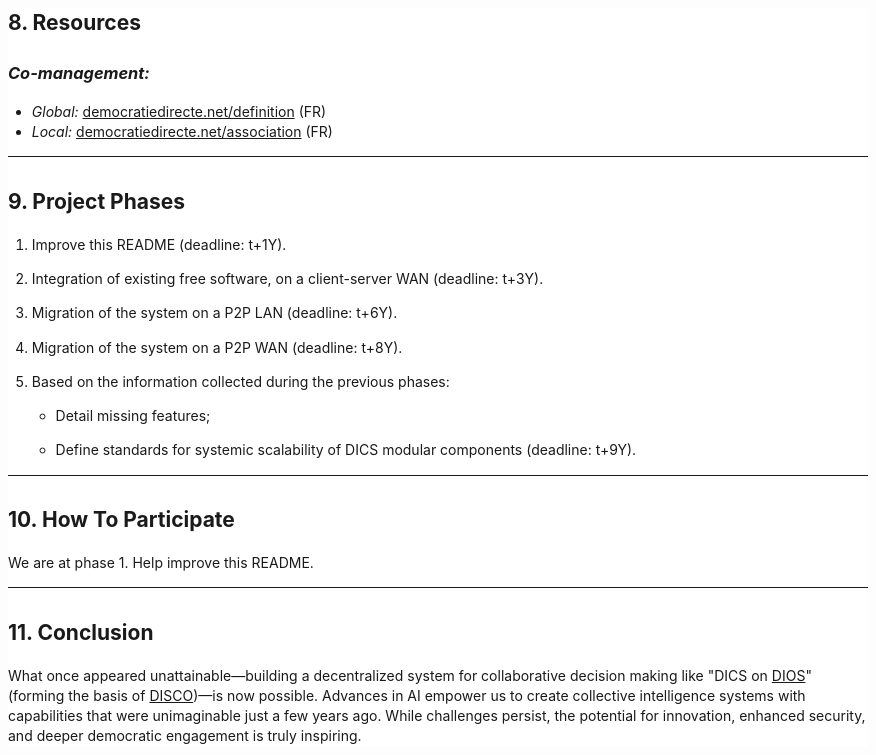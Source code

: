 ## 8. Resources

### *Co-management:*
- *Global:* [democratiedirecte.net/definition](https://democratiedirecte.net/definition) (FR)
- *Local:* [democratiedirecte.net/association](https://democratiedirecte.net/association) (FR)

---

## 9. Project Phases

1. Improve this README (deadline: t+1Y).
   
2. Integration of existing free software, on a client-server WAN (deadline: t+3Y).
   
3. Migration of the system on a P2P LAN (deadline: t+6Y).
   
4. Migration of the system on a P2P WAN (deadline: t+8Y).
   
5. Based on the information collected during the previous phases:
   
   - Detail missing features;
     
   - Define standards for systemic scalability of DICS modular components (deadline: t+9Y). 

---

## 10. How To Participate

We are at phase 1. Help improve this README.

---

## 11. Conclusion

What once appeared unattainable—building a decentralized system for collaborative decision making like "DICS on [DIOS](https://github.com/FJortay/DIOS-Operating-System)" (forming the basis of [DISCO](https://github.com/FJortay/DISCO-Collective-Intelligence))—is now possible. Advances in AI empower us to create collective intelligence systems with capabilities that were unimaginable just a few years ago. While challenges persist, the potential for innovation, enhanced security, and deeper democratic engagement is truly inspiring.
